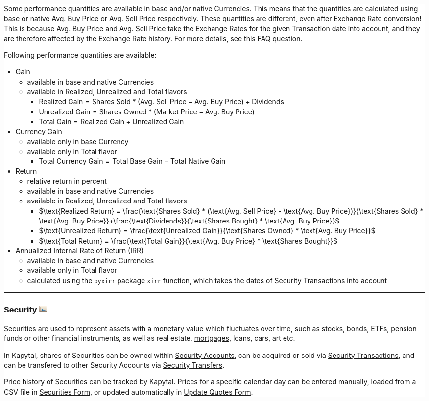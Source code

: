 Some performance quantities are available in [base](#base-currency) and/or [native](#native-currencyamount) [Currencies](#currency-). This means that the quantities are calculated using base or native $\text{Avg. Buy Price}$ or $\text{Avg. Sell Price}$ respectively. These quantities are different, even after [Exchange Rate](#exchange-rate-) conversion! This is because $\text{Avg. Buy Price}$ and $\text{Avg. Sell Price}$ take the Exchange Rates for the given Transaction [date](#date) into account, and they are therefore affected by the Exchange Rate history. For more details, [see this FAQ question](./faq.md#in-securities-form-overview-tab-tree-why-do-the-quantities-denominated-in-native-and-base-currencies-sometimes-not-match-after-converting-them-with-the-latest-exchange-rate-to-base-currency-why-are-native-and-base-currency-returns-different).

Following performance quantities are available:

+ Gain
  + available in base and native Currencies
  + available in Realized, Unrealized and Total flavors
    + $\text{Realized Gain} = \text{Shares Sold} * (\text{Avg. Sell Price} - \text{Avg. Buy Price}) + \text{Dividends}$
    + $\text{Unrealized Gain} = \text{Shares Owned} * (\text{Market Price} - \text{Avg. Buy Price})$
    + $\text{Total Gain} = \text{Realized Gain} + \text{Unrealized Gain}$
+ Currency Gain
  + available only in base Currency
  + available only in Total flavor
    + $\text{Total Currency Gain} = \text{Total Base Gain} - \text{Total Native Gain}$
+ Return
  + relative return in percent
  + available in base and native Currencies
  + available in Realized, Unrealized and Total flavors
    + $\text{Realized Return} = \frac{\text{Shares Sold} * (\text{Avg. Sell Price} - \text{Avg. Buy Price})}{\text{Shares Sold} * \text{Avg. Buy Price}}+\frac{\text{Dividends}}{\text{Shares Bought} * \text{Avg. Buy Price}}$
    + $\text{Unrealized Return} = \frac{\text{Unrealized Gain}}{\text{Shares Owned} * \text{Avg. Buy Price}}$
    + $\text{Total Return} = \frac{\text{Total Gain}}{\text{Avg. Buy Price} * \text{Shares Bought}}$
+ Annualized [Internal Rate of Return (IRR)](https://en.wikipedia.org/wiki/Internal_rate_of_return)
  + available in base and native Currencies
  + available only in Total flavor
  + calculated using the [`pyxirr`](https://pypi.org/project/pyxirr/) package `xirr` function, which takes the dates of Security Transactions into account
  
---

### Security ![Icon](../resources/icons/icons-16/certificate.png)

Securities are used to represent assets with a monetary value which fluctuates over time, such as stocks, bonds, ETFs, pension funds or other financial instruments, as well as real estate, [mortgages](./faq.md#how-to-handle-a-mortgage-in-kapytal), loans, cars, art etc.

In Kapytal, shares of Securities can be owned within [Security Accounts](#security-account-), can be acquired or sold via [Security Transactions](#security-transaction), and can be transfered to other Security Accounts via [Security Transfers](#security-transfer-).

Price history of Securities can be tracked by Kapytal. Prices for a specific calendar day can be entered manually, loaded from a CSV file in [Securities Form](#securities-form), or updated automatically in [Update Quotes Form](#update-quotes-form-).
